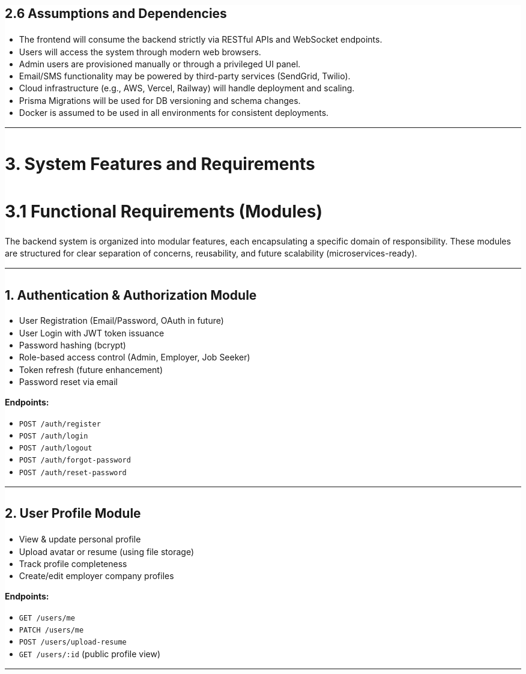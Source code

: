 ## **2.6 Assumptions and Dependencies**

* The frontend will consume the backend strictly via RESTful APIs and WebSocket endpoints.
* Users will access the system through modern web browsers.
* Admin users are provisioned manually or through a privileged UI panel.
* Email/SMS functionality may be powered by third-party services (SendGrid, Twilio).
* Cloud infrastructure (e.g., AWS, Vercel, Railway) will handle deployment and scaling.
* Prisma Migrations will be used for DB versioning and schema changes.
* Docker is assumed to be used in all environments for consistent deployments.

---

# **3. System Features and Requirements**

# **3.1 Functional Requirements (Modules)**

The backend system is organized into modular features, each encapsulating a specific domain of responsibility. These modules are structured for clear separation of concerns, reusability, and future scalability (microservices-ready).

---

## **1. Authentication & Authorization Module**

* User Registration (Email/Password, OAuth in future)
* User Login with JWT token issuance
* Password hashing (bcrypt)
* Role-based access control (Admin, Employer, Job Seeker)
* Token refresh (future enhancement)
* Password reset via email

**Endpoints:**

* `POST /auth/register`
* `POST /auth/login`
* `POST /auth/logout`
* `POST /auth/forgot-password`
* `POST /auth/reset-password`

---

## **2. User Profile Module**

* View & update personal profile
* Upload avatar or resume (using file storage)
* Track profile completeness
* Create/edit employer company profiles

**Endpoints:**

* `GET /users/me`
* `PATCH /users/me`
* `POST /users/upload-resume`
* `GET /users/:id` (public profile view)

---